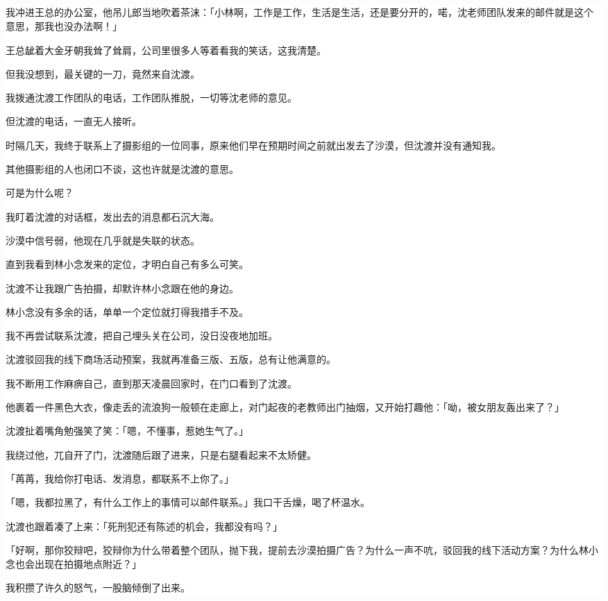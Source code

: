 
我冲进王总的办公室，他吊儿郎当地吹着茶沫：「小林啊，工作是工作，生活是生活，还是要分开的，喏，沈老师团队发来的邮件就是这个意思，那我也没办法啊！」


王总龇着大金牙朝我耸了耸肩，公司里很多人等着看我的笑话，这我清楚。


但我没想到，最关键的一刀，竟然来自沈渡。


我拨通沈渡工作团队的电话，工作团队推脱，一切等沈老师的意见。


但沈渡的电话，一直无人接听。


时隔几天，我终于联系上了摄影组的一位同事，原来他们早在预期时间之前就出发去了沙漠，但沈渡并没有通知我。


其他摄影组的人也闭口不谈，这也许就是沈渡的意思。


可是为什么呢？


我盯着沈渡的对话框，发出去的消息都石沉大海。


沙漠中信号弱，他现在几乎就是失联的状态。


直到我看到林小念发来的定位，才明白自己有多么可笑。


沈渡不让我跟广告拍摄，却默许林小念跟在他的身边。


林小念没有多余的话，单单一个定位就打得我措手不及。


我不再尝试联系沈渡，把自己埋头关在公司，没日没夜地加班。


沈渡驳回我的线下商场活动预案，我就再准备三版、五版，总有让他满意的。


我不断用工作麻痹自己，直到那天凌晨回家时，在门口看到了沈渡。


他裹着一件黑色大衣，像走丢的流浪狗一般顿在走廊上，对门起夜的老教师出门抽烟，又开始打趣他：「呦，被女朋友轰出来了？」


沈渡扯着嘴角勉强笑了笑：「嗯，不懂事，惹她生气了。」


我绕过他，兀自开了门，沈渡随后跟了进来，只是右腿看起来不太矫健。


「苒苒，我给你打电话、发消息，都联系不上你了。」


「嗯，我都拉黑了，有什么工作上的事情可以邮件联系。」我口干舌燥，喝了杯温水。


沈渡也跟着凑了上来：「死刑犯还有陈述的机会，我都没有吗？」


「好啊，那你狡辩吧，狡辩你为什么带着整个团队，抛下我，提前去沙漠拍摄广告？为什么一声不吭，驳回我的线下活动方案？为什么林小念也会出现在拍摄地点附近？」


我积攒了许久的怒气，一股脑倾倒了出来。

